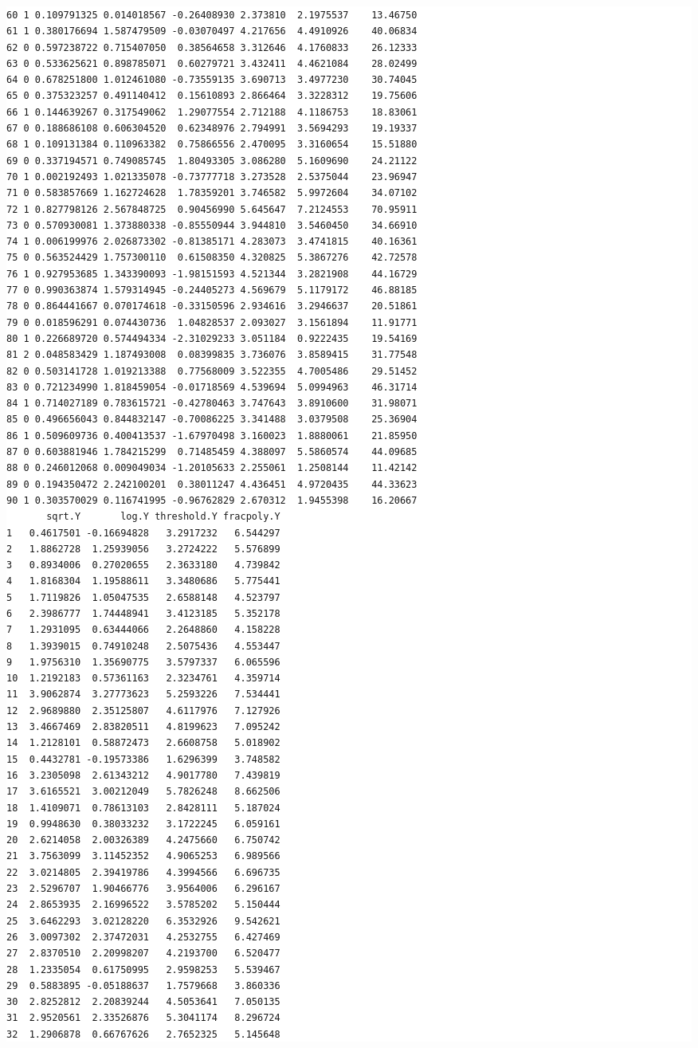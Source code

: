     60 1 0.109791325 0.014018567 -0.26408930 2.373810  2.1975537    13.46750
    61 1 0.380176694 1.587479509 -0.03070497 4.217656  4.4910926    40.06834
    62 0 0.597238722 0.715407050  0.38564658 3.312646  4.1760833    26.12333
    63 0 0.533625621 0.898785071  0.60279721 3.432411  4.4621084    28.02499
    64 0 0.678251800 1.012461080 -0.73559135 3.690713  3.4977230    30.74045
    65 0 0.375323257 0.491140412  0.15610893 2.866464  3.3228312    19.75606
    66 1 0.144639267 0.317549062  1.29077554 2.712188  4.1186753    18.83061
    67 0 0.188686108 0.606304520  0.62348976 2.794991  3.5694293    19.19337
    68 1 0.109131384 0.110963382  0.75866556 2.470095  3.3160654    15.51880
    69 0 0.337194571 0.749085745  1.80493305 3.086280  5.1609690    24.21122
    70 1 0.002192493 1.021335078 -0.73777718 3.273528  2.5375044    23.96947
    71 0 0.583857669 1.162724628  1.78359201 3.746582  5.9972604    34.07102
    72 1 0.827798126 2.567848725  0.90456990 5.645647  7.2124553    70.95911
    73 0 0.570930081 1.373880338 -0.85550944 3.944810  3.5460450    34.66910
    74 1 0.006199976 2.026873302 -0.81385171 4.283073  3.4741815    40.16361
    75 0 0.563524429 1.757300110  0.61508350 4.320825  5.3867276    42.72578
    76 1 0.927953685 1.343390093 -1.98151593 4.521344  3.2821908    44.16729
    77 0 0.990363874 1.579314945 -0.24405273 4.569679  5.1179172    46.88185
    78 0 0.864441667 0.070174618 -0.33150596 2.934616  3.2946637    20.51861
    79 0 0.018596291 0.074430736  1.04828537 2.093027  3.1561894    11.91771
    80 1 0.226689720 0.574494334 -2.31029233 3.051184  0.9222435    19.54169
    81 2 0.048583429 1.187493008  0.08399835 3.736076  3.8589415    31.77548
    82 0 0.503141728 1.019213388  0.77568009 3.522355  4.7005486    29.51452
    83 0 0.721234990 1.818459054 -0.01718569 4.539694  5.0994963    46.31714
    84 1 0.714027189 0.783615721 -0.42780463 3.747643  3.8910600    31.98071
    85 0 0.496656043 0.844832147 -0.70086225 3.341488  3.0379508    25.36904
    86 1 0.509609736 0.400413537 -1.67970498 3.160023  1.8880061    21.85950
    87 0 0.603881946 1.784215299  0.71485459 4.388097  5.5860574    44.09685
    88 0 0.246012068 0.009049034 -1.20105633 2.255061  1.2508144    11.42142
    89 0 0.194350472 2.242100201  0.38011247 4.436451  4.9720435    44.33623
    90 1 0.303570029 0.116741995 -0.96762829 2.670312  1.9455398    16.20667
           sqrt.Y       log.Y threshold.Y fracpoly.Y
    1   0.4617501 -0.16694828   3.2917232   6.544297
    2   1.8862728  1.25939056   3.2724222   5.576899
    3   0.8934006  0.27020655   2.3633180   4.739842
    4   1.8168304  1.19588611   3.3480686   5.775441
    5   1.7119826  1.05047535   2.6588148   4.523797
    6   2.3986777  1.74448941   3.4123185   5.352178
    7   1.2931095  0.63444066   2.2648860   4.158228
    8   1.3939015  0.74910248   2.5075436   4.553447
    9   1.9756310  1.35690775   3.5797337   6.065596
    10  1.2192183  0.57361163   2.3234761   4.359714
    11  3.9062874  3.27773623   5.2593226   7.534441
    12  2.9689880  2.35125807   4.6117976   7.127926
    13  3.4667469  2.83820511   4.8199623   7.095242
    14  1.2128101  0.58872473   2.6608758   5.018902
    15  0.4432781 -0.19573386   1.6296399   3.748582
    16  3.2305098  2.61343212   4.9017780   7.439819
    17  3.6165521  3.00212049   5.7826248   8.662506
    18  1.4109071  0.78613103   2.8428111   5.187024
    19  0.9948630  0.38033232   3.1722245   6.059161
    20  2.6214058  2.00326389   4.2475660   6.750742
    21  3.7563099  3.11452352   4.9065253   6.989566
    22  3.0214805  2.39419786   4.3994566   6.696735
    23  2.5296707  1.90466776   3.9564006   6.296167
    24  2.8653935  2.16996522   3.5785202   5.150444
    25  3.6462293  3.02128220   6.3532926   9.542621
    26  3.0097302  2.37472031   4.2532755   6.427469
    27  2.8370510  2.20998207   4.2193700   6.520477
    28  1.2335054  0.61750995   2.9598253   5.539467
    29  0.5883895 -0.05188637   1.7579668   3.860336
    30  2.8252812  2.20839244   4.5053641   7.050135
    31  2.9520561  2.33526876   5.3041174   8.296724
    32  1.2906878  0.66767626   2.7652325   5.145648